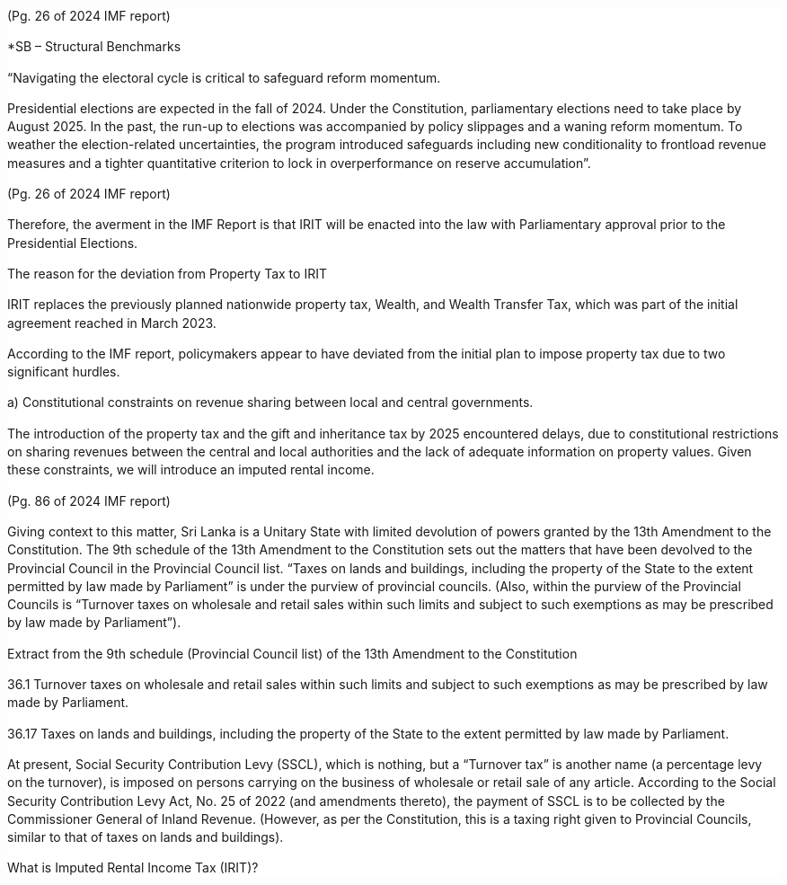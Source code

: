 (Pg. 26 of 2024 IMF report)

*SB – Structural Benchmarks

“Navigating the electoral cycle is critical to safeguard reform momentum.

Presidential elections are expected in the fall of 2024. Under the Constitution, parliamentary elections need to take place by August 2025. In the past, the run-up to elections was accompanied by policy slippages and a waning reform momentum. To weather the election-related uncertainties, the program introduced safeguards including new conditionality to frontload revenue measures and a tighter quantitative criterion to lock in overperformance on reserve accumulation”.

(Pg. 26 of 2024 IMF report)

Therefore, the averment in the IMF Report is that IRIT will be enacted into the law with Parliamentary approval prior to the Presidential Elections.

The reason for the deviation from Property Tax to IRIT

IRIT replaces the previously planned nationwide property tax, Wealth, and Wealth Transfer Tax, which was part of the initial agreement reached in March 2023.

According to the IMF report, policymakers appear to have deviated from the initial plan to impose property tax due to two significant hurdles.

a) Constitutional constraints on revenue sharing between local and central governments.

The introduction of the property tax and the gift and inheritance tax by 2025 encountered delays, due to constitutional restrictions on sharing revenues between the central and local authorities and the lack of adequate information on property values. Given these constraints, we will introduce an imputed rental income.

(Pg. 86 of 2024 IMF report)

Giving context to this matter, Sri Lanka is a Unitary State with limited devolution of powers granted by the 13th Amendment to the Constitution. The 9th schedule of the 13th Amendment to the Constitution sets out the matters that have been devolved to the Provincial Council in the Provincial Council list. “Taxes on lands and buildings, including the property of the State to the extent permitted by law made by Parliament” is under the purview of provincial councils. (Also, within the purview of the Provincial Councils is “Turnover taxes on wholesale and retail sales within such limits and subject to such exemptions as may be prescribed by law made by Parliament”).

Extract from the 9th schedule (Provincial Council list) of the 13th Amendment to the Constitution

36.1 Turnover taxes on wholesale and retail sales within such limits and subject to such exemptions as may be prescribed by law made by Parliament.

36.17 Taxes on lands and buildings, including the property of the State to the extent permitted by law made by Parliament.

At present, Social Security Contribution Levy (SSCL), which is nothing, but a “Turnover tax” is another name (a percentage levy on the turnover), is imposed on persons carrying on the business of wholesale or retail sale of any article. According to the Social Security Contribution Levy Act, No. 25 of 2022 (and amendments thereto), the payment of SSCL is to be collected by the Commissioner General of Inland Revenue. (However, as per the Constitution, this is a taxing right given to Provincial Councils, similar to that of taxes on lands and buildings).

What is Imputed Rental Income Tax (IRIT)?
